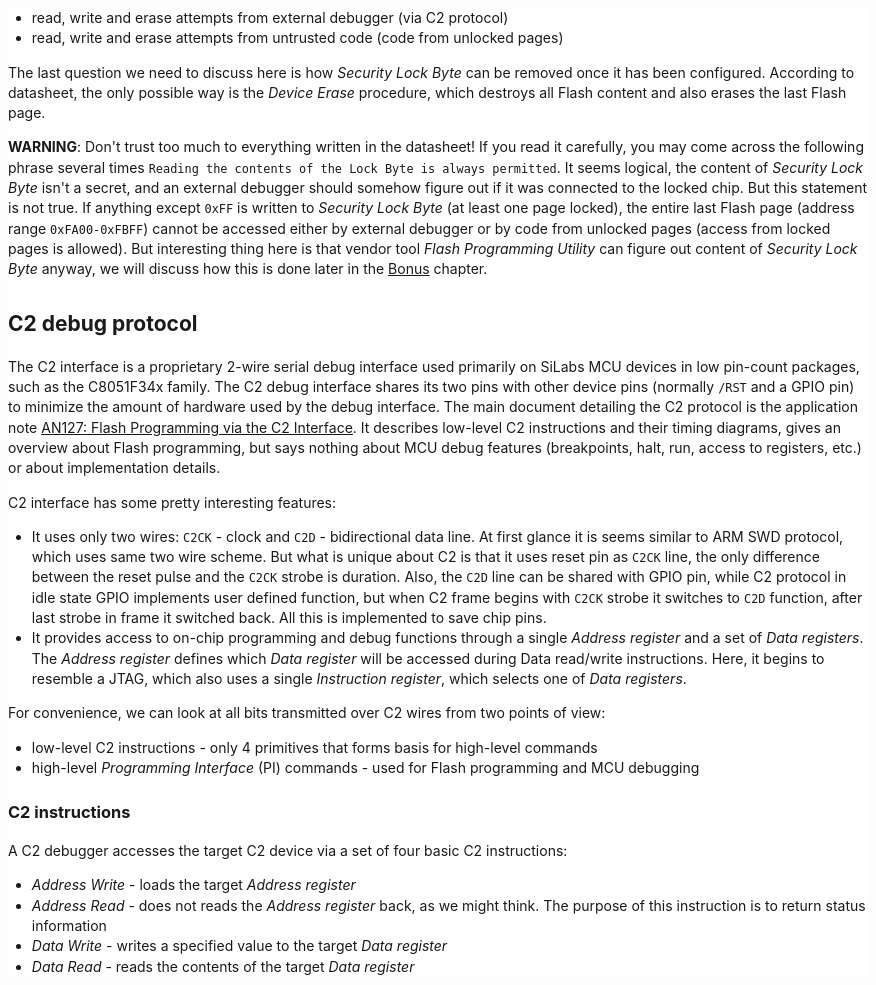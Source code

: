 - read, write and erase attempts from external debugger (via C2 protocol)
- read, write and erase attempts from untrusted code (code from unlocked pages)

The last question we need to discuss here is how *Security Lock Byte* can be removed once it has been configured. According to datasheet, the only possible way is the *Device Erase* procedure, which destroys all Flash content and also erases the last Flash page.

**WARNING**: Don't trust too much to everything written in the datasheet! If you read it carefully, you may come across the following phrase several times `Reading the contents of the Lock Byte is always permitted`. It seems logical, the content of *Security Lock Byte* isn't a secret, and an external debugger should somehow figure out if it was connected to the locked chip. But this statement is not true. If anything except `0xFF` is written to *Security Lock Byte* (at least one page locked), the entire last Flash page (address range `0xFA00-0xFBFF`) cannot be accessed either by external debugger or by code from unlocked pages (access from locked pages is allowed). But interesting thing here is that vendor tool *Flash Programming Utility* can figure out content of *Security Lock Byte* anyway, we will discuss how this is done later in the [Bonus](#bonus) chapter.

## C2 debug protocol

The C2 interface is a proprietary 2-wire serial debug interface used primarily on SiLabs MCU devices in low pin-count packages, such as the C8051F34x family. The C2 debug interface shares its two pins with other device pins (normally `/RST` and a GPIO pin) to minimize the amount of hardware used by the debug interface. The main document detailing the C2 protocol is the application note [AN127: Flash Programming via the C2 Interface](https://www.silabs.com/documents/public/application-notes/AN127.pdf). It describes low-level C2 instructions and their timing diagrams, gives an overview about Flash programming, but says nothing about MCU debug features (breakpoints, halt, run, access to registers, etc.) or about implementation details.

C2 interface has some pretty interesting features:

- It uses only two wires: `C2CK` - clock and `C2D` - bidirectional data line. At first glance it is seems similar to ARM SWD protocol, which uses same two wire scheme. But what is unique about C2 is that it uses reset pin as `C2CK` line, the only difference between the reset pulse and the `C2CK` strobe is duration. Also, the `C2D` line can be shared with GPIO pin, while C2 protocol in idle state GPIO implements user defined function, but when C2 frame begins with `C2CK` strobe it switches to `C2D` function, after last strobe in frame it switched back. All this is implemented to save chip pins.
- It provides access to on-chip programming and debug functions through a single *Address register* and a set of *Data registers*. The *Address register* defines which *Data register* will be accessed during Data read/write instructions. Here, it begins to resemble a JTAG, which also uses a single *Instruction register*, which selects one of *Data registers*.

For convenience, we can look at all bits transmitted over C2 wires from two points of view:

- low-level C2 instructions - only 4 primitives that forms basis for high-level commands
- high-level *Programming Interface* (PI) commands - used for Flash programming and MCU debugging

### C2 instructions

A C2 debugger accesses the target C2 device via a set of four basic C2 instructions:

- *Address Write* - loads the target *Address register*
- *Address Read* - does not reads the *Address register* back, as we might think. The purpose of this instruction is to return status information
- *Data Write* - writes a specified value to the target *Data register*
- *Data Read* - reads the contents of the target *Data register*
